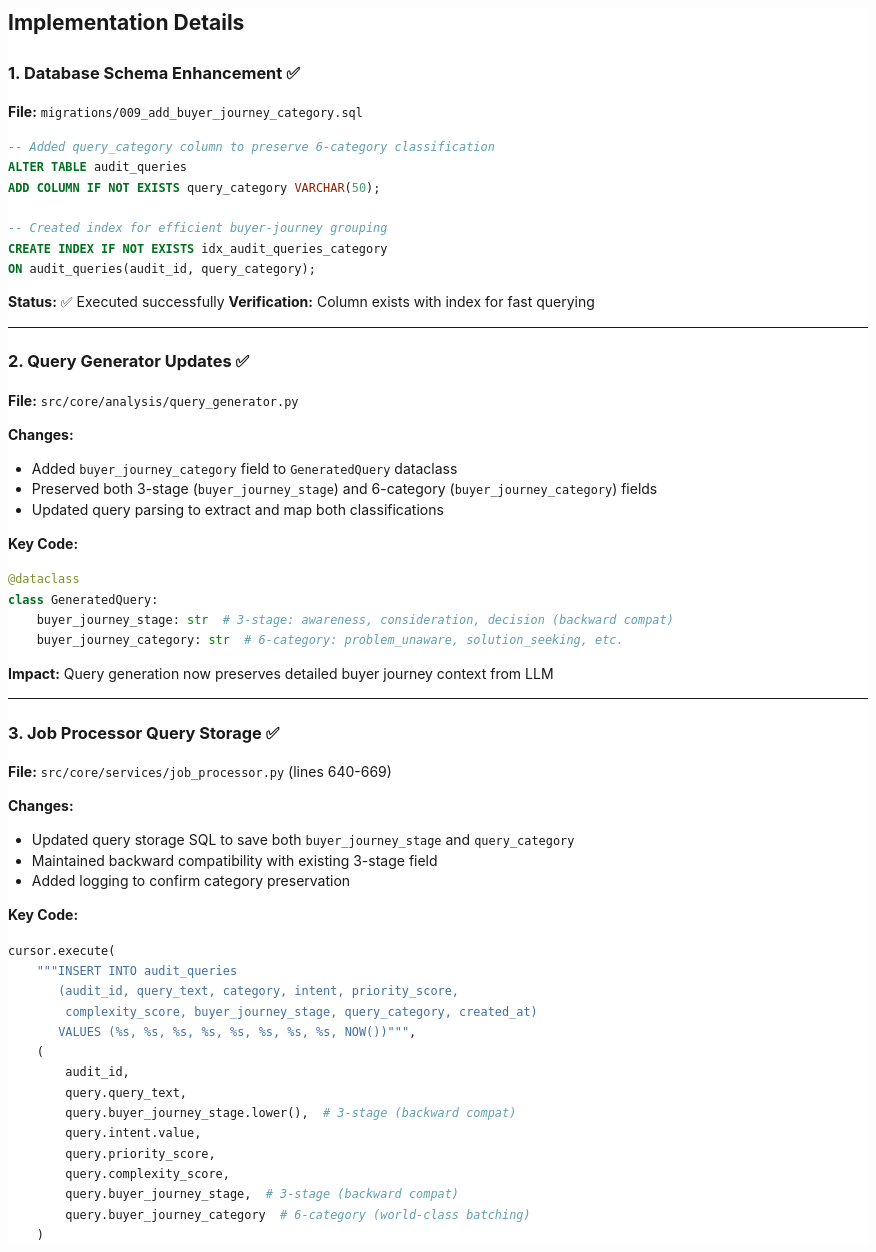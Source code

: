 ## Implementation Details

### 1. Database Schema Enhancement ✅

**File:** `migrations/009_add_buyer_journey_category.sql`

```sql
-- Added query_category column to preserve 6-category classification
ALTER TABLE audit_queries
ADD COLUMN IF NOT EXISTS query_category VARCHAR(50);

-- Created index for efficient buyer-journey grouping
CREATE INDEX IF NOT EXISTS idx_audit_queries_category
ON audit_queries(audit_id, query_category);
```

**Status:** ✅ Executed successfully
**Verification:** Column exists with index for fast querying

---

### 2. Query Generator Updates ✅

**File:** `src/core/analysis/query_generator.py`

**Changes:**
- Added `buyer_journey_category` field to `GeneratedQuery` dataclass
- Preserved both 3-stage (`buyer_journey_stage`) and 6-category (`buyer_journey_category`) fields
- Updated query parsing to extract and map both classifications

**Key Code:**
```python
@dataclass
class GeneratedQuery:
    buyer_journey_stage: str  # 3-stage: awareness, consideration, decision (backward compat)
    buyer_journey_category: str  # 6-category: problem_unaware, solution_seeking, etc.
```

**Impact:** Query generation now preserves detailed buyer journey context from LLM

---

### 3. Job Processor Query Storage ✅

**File:** `src/core/services/job_processor.py` (lines 640-669)

**Changes:**
- Updated query storage SQL to save both `buyer_journey_stage` and `query_category`
- Maintained backward compatibility with existing 3-stage field
- Added logging to confirm category preservation

**Key Code:**
```python
cursor.execute(
    """INSERT INTO audit_queries
       (audit_id, query_text, category, intent, priority_score,
        complexity_score, buyer_journey_stage, query_category, created_at)
       VALUES (%s, %s, %s, %s, %s, %s, %s, %s, NOW())""",
    (
        audit_id,
        query.query_text,
        query.buyer_journey_stage.lower(),  # 3-stage (backward compat)
        query.intent.value,
        query.priority_score,
        query.complexity_score,
        query.buyer_journey_stage,  # 3-stage (backward compat)
        query.buyer_journey_category  # 6-category (world-class batching)
    )
```